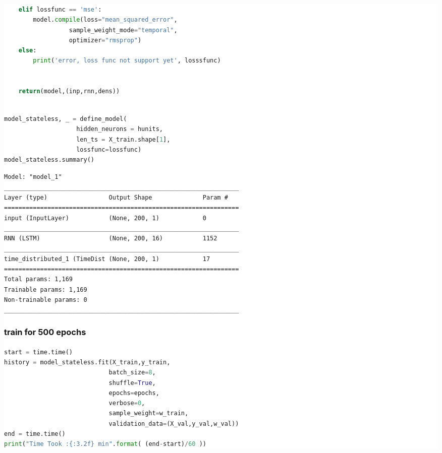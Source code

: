 ```python
    elif lossfunc == 'mse':
        model.compile(loss="mean_squared_error",
                  sample_weight_mode="temporal",
                  optimizer="rmsprop")
    else:
        print('error, loss func not support yet', losssfunc)
    
    
    return(model,(inp,rnn,dens))
```


```python

model_stateless, _ = define_model(
                    hidden_neurons = hunits,
                    len_ts = X_train.shape[1],
                    lossfunc=lossfunc)
model_stateless.summary()
```

    Model: "model_1"
    _________________________________________________________________
    Layer (type)                 Output Shape              Param #   
    =================================================================
    input (InputLayer)           (None, 200, 1)            0         
    _________________________________________________________________
    RNN (LSTM)                   (None, 200, 16)           1152      
    _________________________________________________________________
    time_distributed_1 (TimeDist (None, 200, 1)            17        
    =================================================================
    Total params: 1,169
    Trainable params: 1,169
    Non-trainable params: 0
    _________________________________________________________________


### train for 500 epochs



```python
start = time.time()
history = model_stateless.fit(X_train,y_train,
                             batch_size=8,
                             shuffle=True,
                             epochs=epochs,
                             verbose=0,
                             sample_weight=w_train,
                             validation_data=(X_val,y_val,w_val))
end = time.time()
print("Time Took :{:3.2f} min".format( (end-start)/60 ))
```
